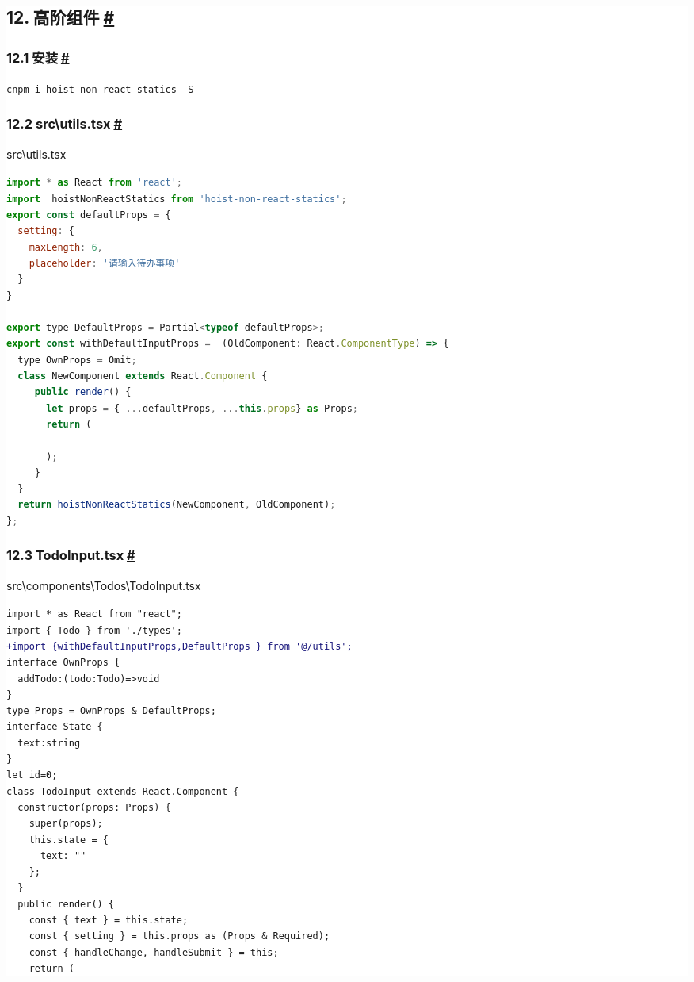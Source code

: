 ## 12. 高阶组件 [#](#t5112-高阶组件)

### 12.1 安装 [#](#t52121-安装)

```js
cnpm i hoist-non-react-statics -S
```

### 12.2 src\utils.tsx [#](#t53122-srcutilstsx)

src\utils.tsx

```js
import * as React from 'react';
import  hoistNonReactStatics from 'hoist-non-react-statics';
export const defaultProps = {
  setting: {
    maxLength: 6,
    placeholder: '请输入待办事项'
  }
}

export type DefaultProps = Partial<typeof defaultProps>;
export const withDefaultInputProps =  (OldComponent: React.ComponentType) => {
  type OwnProps = Omit;
  class NewComponent extends React.Component {
     public render() {
       let props = { ...defaultProps, ...this.props} as Props;
       return (

       );
     }
  }
  return hoistNonReactStatics(NewComponent, OldComponent);
};
```

### 12.3 TodoInput.tsx [#](#t54123-todoinputtsx)

src\components\Todos\TodoInput.tsx

```diff
import * as React from "react";
import { Todo } from './types';
+import {withDefaultInputProps,DefaultProps } from '@/utils';
interface OwnProps {
  addTodo:(todo:Todo)=>void
}
type Props = OwnProps & DefaultProps;
interface State {
  text:string
}
let id=0;
class TodoInput extends React.Component {
  constructor(props: Props) {
    super(props);
    this.state = {
      text: ""
    };
  }
  public render() {
    const { text } = this.state;
    const { setting } = this.props as (Props & Required);
    const { handleChange, handleSubmit } = this;
    return (
```